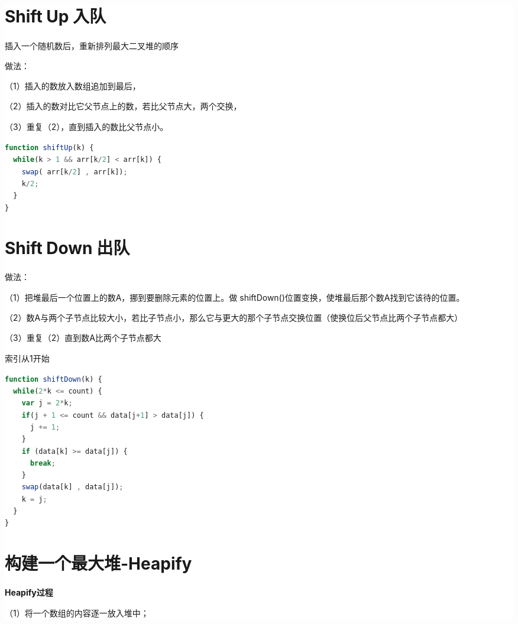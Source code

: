 # Shift Up 入队

插入一个随机数后，重新排列最大二叉堆的顺序

做法：

（1）插入的数放入数组追加到最后，

（2）插入的数对比它父节点上的数，若比父节点大，两个交换，

（3）重复（2），直到插入的数比父节点小。

```js
function shiftUp(k) {
  while(k > 1 && arr[k/2] < arr[k]) {
    swap( arr[k/2] , arr[k]);
    k/2;
  }
}
```

# Shift Down 出队

做法：

（1）把堆最后一个位置上的数A，挪到要删除元素的位置上。做 shiftDown()位置变换，使堆最后那个数A找到它该待的位置。

（2）数A与两个子节点比较大小，若比子节点小，那么它与更大的那个子节点交换位置（使换位后父节点比两个子节点都大）

（3）重复（2）直到数A比两个子节点都大

索引从1开始

```js
function shiftDown(k) {
  while(2*k <= count) {
    var j = 2*k;
    if(j + 1 <= count && data[j+1] > data[j]) {
      j += 1;
    }
    if (data[k] >= data[j]) {
      break;
    }
    swap(data[k] , data[j]);
    k = j;
  }
}
```

# 构建一个最大堆-Heapify

**Heapify过程**

（1）将一个数组的内容逐一放入堆中；
